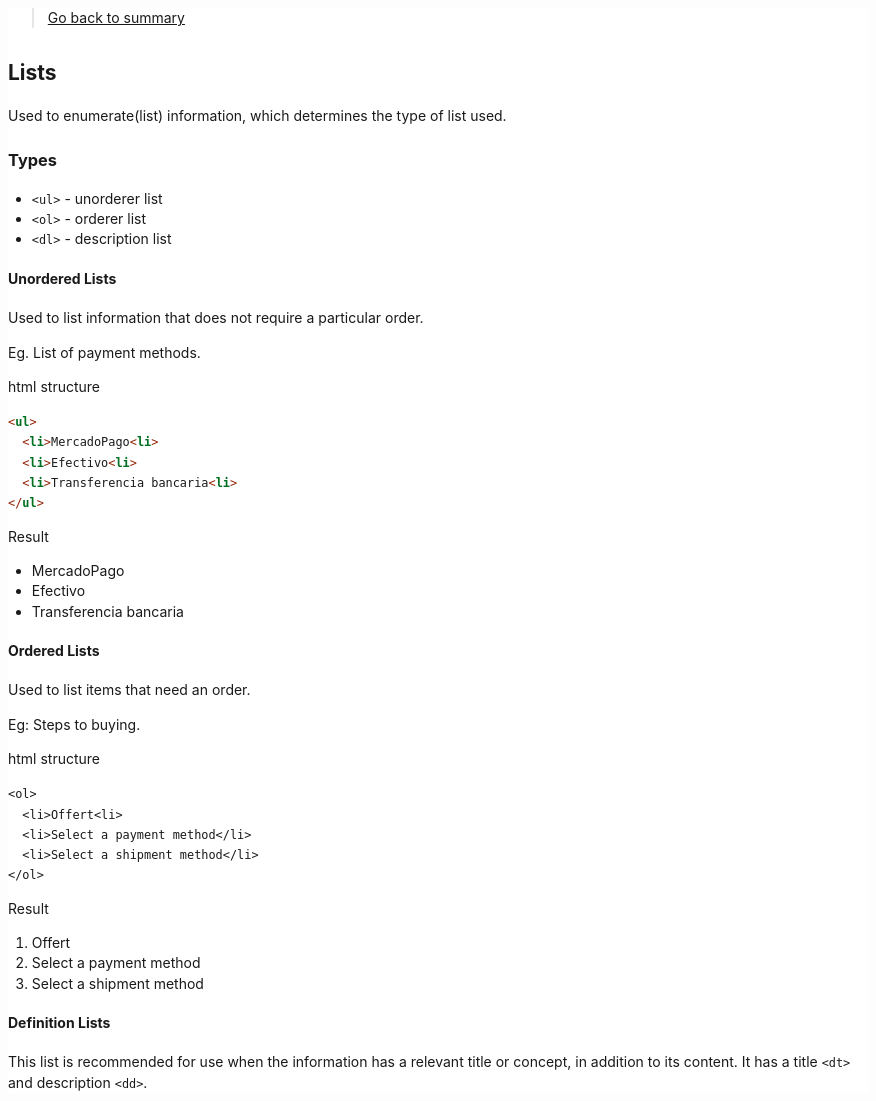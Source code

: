 > [Go back to summary](#table-of-contents)


## Lists

Used to enumerate(list) information, which determines the type of list used.

### Types
- `<ul>` - unorderer list
- `<ol>` - orderer list
- `<dl>` - description list

#### Unordered Lists

Used to list information that does not require a particular order.

Eg. List of payment methods.

html structure
```html
<ul>
  <li>MercadoPago<li>
  <li>Efectivo<li>
  <li>Transferencia bancaria<li>
</ul>
```
Result
* MercadoPago
* Efectivo
* Transferencia bancaria


#### Ordered Lists

Used to list items that need an order.

Eg: Steps to buying.

html structure
```
<ol>
  <li>Offert<li>
  <li>Select a payment method</li>
  <li>Select a shipment method</li>
</ol>
```
Result
1. Offert
2. Select a payment method
3. Select a shipment method

#### Definition Lists

This list is recommended for use when the information has a relevant title or concept, in addition to its content.
It has a title `<dt>` and description `<dd>`.
